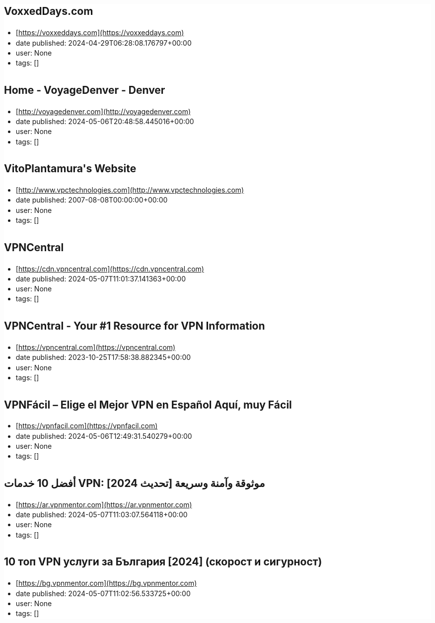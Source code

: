 ## VoxxedDays.com
 - [https://voxxeddays.com](https://voxxeddays.com)
 - date published: 2024-04-29T06:28:08.176797+00:00
 - user: None
 - tags: []

## Home - VoyageDenver - Denver
 - [http://voyagedenver.com](http://voyagedenver.com)
 - date published: 2024-05-06T20:48:58.445016+00:00
 - user: None
 - tags: []

## VitoPlantamura's Website
 - [http://www.vpctechnologies.com](http://www.vpctechnologies.com)
 - date published: 2007-08-08T00:00:00+00:00
 - user: None
 - tags: []

## VPNCentral
 - [https://cdn.vpncentral.com](https://cdn.vpncentral.com)
 - date published: 2024-05-07T11:01:37.141363+00:00
 - user: None
 - tags: []

## VPNCentral - Your #1 Resource for VPN Information
 - [https://vpncentral.com](https://vpncentral.com)
 - date published: 2023-10-25T17:58:38.882345+00:00
 - user: None
 - tags: []

## VPNFácil – Elige el Mejor VPN en Español Aquí, muy Fácil
 - [https://vpnfacil.com](https://vpnfacil.com)
 - date published: 2024-05-06T12:49:31.540279+00:00
 - user: None
 - tags: []

## أفضل 10 خدمات VPN: موثوقة وآمنة وسريعة [تحديث 2024]
 - [https://ar.vpnmentor.com](https://ar.vpnmentor.com)
 - date published: 2024-05-07T11:03:07.564118+00:00
 - user: None
 - tags: []

## 10 топ VPN услуги за България [2024] (скорост и сигурност)
 - [https://bg.vpnmentor.com](https://bg.vpnmentor.com)
 - date published: 2024-05-07T11:02:56.533725+00:00
 - user: None
 - tags: []
